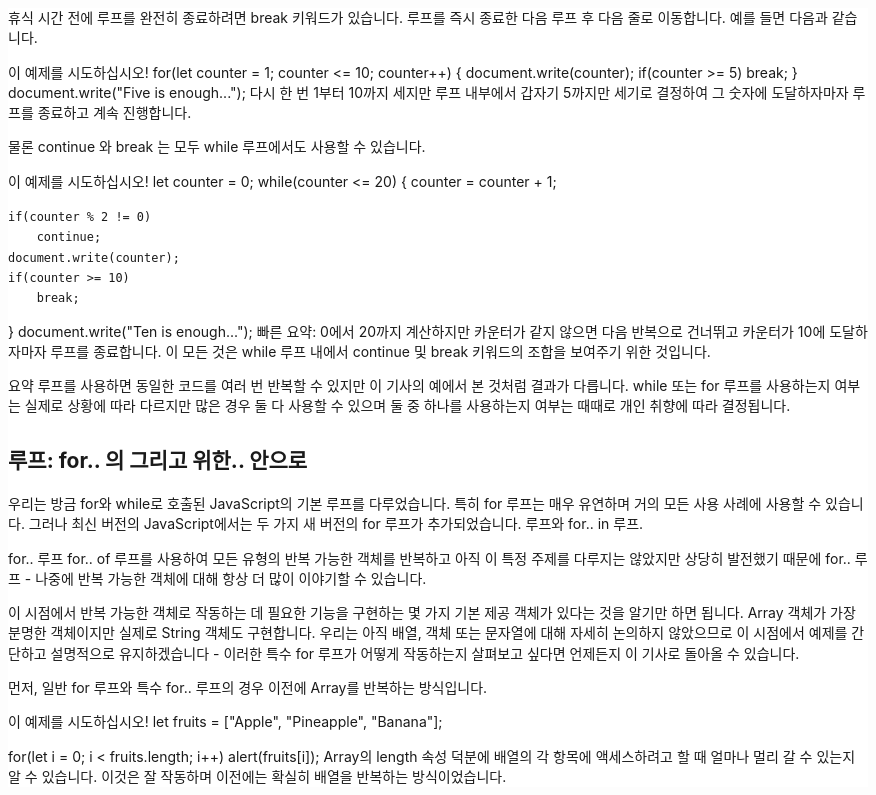 휴식
시간 전에 루프를 완전히 종료하려면 break 키워드가 있습니다. 루프를 즉시 종료한 다음 루프 후 다음 줄로 이동합니다. 예를 들면 다음과 같습니다.

이 예제를 시도하십시오!
for(let counter = 1; counter <= 10; counter++)
{
	document.write(counter);
	if(counter >= 5)
		break;
}
document.write("Five is enough...");
다시 한 번 1부터 10까지 세지만 루프 내부에서 갑자기 5까지만 세기로 결정하여 그 숫자에 도달하자마자 루프를 종료하고 계속 진행합니다.

물론 continue 와 break 는 모두 while 루프에서도 사용할 수 있습니다.

이 예제를 시도하십시오!
let counter = 0;
while(counter <= 20)
{
	counter = counter + 1;
	
	if(counter % 2 != 0)
		continue;
	document.write(counter);
	if(counter >= 10)
		break;
	
}
document.write("Ten is enough...");
빠른 요약: 0에서 20까지 계산하지만 카운터가 같지 않으면 다음 반복으로 건너뛰고 카운터가 10에 도달하자마자 루프를 종료합니다. 이 모든 것은 while 루프 내에서 continue 및 break 키워드의 조합을 보여주기 위한 것입니다.

요약
루프를 사용하면 동일한 코드를 여러 번 반복할 수 있지만 이 기사의 예에서 본 것처럼 결과가 다릅니다. while 또는 for 루프를 사용하는지 여부는 실제로 상황에 따라 다르지만 많은 경우 둘 다 사용할 수 있으며 둘 중 하나를 사용하는지 여부는 때때로 개인 취향에 따라 결정됩니다.



## 루프: for.. 의 그리고 위한.. 안으로
우리는 방금 for와 while로 호출된 JavaScript의 기본 루프를 다루었습니다. 특히 for 루프는 매우 유연하며 거의 모든 사용 사례에 사용할 수 있습니다. 그러나 최신 버전의 JavaScript에서는 두 가지 새 버전의 for 루프가 추가되었습니다. 루프와 for.. in 루프.

for.. 루프
for.. of 루프를 사용하여 모든 유형의 반복 가능한 객체를 반복하고 아직 이 특정 주제를 다루지는 않았지만 상당히 발전했기 때문에 for.. 루프 - 나중에 반복 가능한 객체에 대해 항상 더 많이 이야기할 수 있습니다.

이 시점에서 반복 가능한 객체로 작동하는 데 필요한 기능을 구현하는 몇 가지 기본 제공 객체가 있다는 것을 알기만 하면 됩니다. Array 객체가 가장 분명한 객체이지만 실제로 String 객체도 구현합니다. 우리는 아직 배열, 객체 또는 문자열에 대해 자세히 논의하지 않았으므로 이 시점에서 예제를 간단하고 설명적으로 유지하겠습니다 - 이러한 특수 for 루프가 어떻게 작동하는지 살펴보고 싶다면 언제든지 이 기사로 돌아올 수 있습니다.

먼저, 일반 for 루프와 특수 for.. 루프의 경우 이전에 Array를 반복하는 방식입니다.

이 예제를 시도하십시오!
let fruits = ["Apple", "Pineapple", "Banana"];

for(let i = 0; i < fruits.length; i++)
	alert(fruits[i]);
Array의 length 속성 덕분에 배열의 각 항목에 액세스하려고 할 때 얼마나 멀리 갈 수 있는지 알 수 있습니다. 이것은 잘 작동하며 이전에는 확실히 배열을 반복하는 방식이었습니다.
